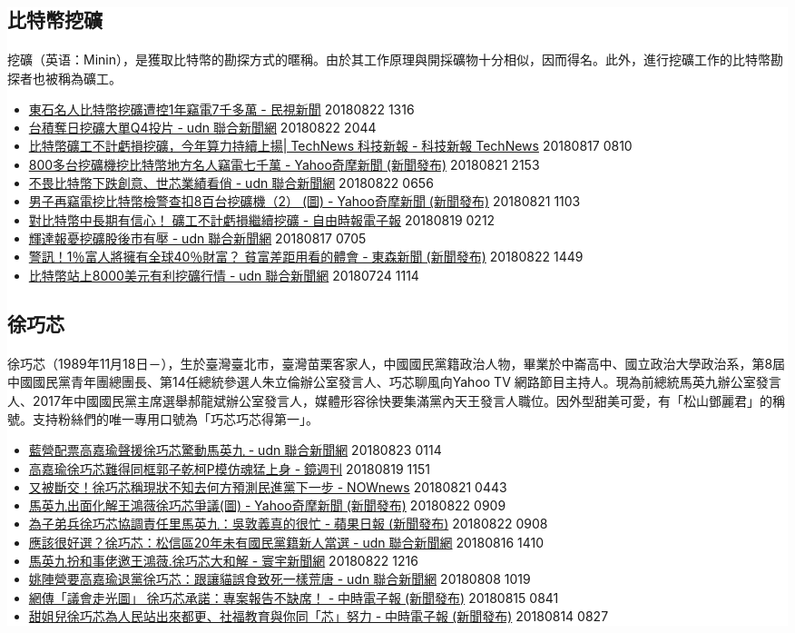 ## 比特幣挖礦

挖礦（英语：Minin），是獲取比特幣的勘探方式的暱稱。由於其工作原理與開採礦物十分相似，因而得名。此外，進行挖礦工作的比特幣勘探者也被稱為礦工。
- [東石名人比特幣挖礦遭控1年竊電7千多萬 - 民視新聞](https://news.ftv.com.tw/news/detail/2018822S07M1 "東石名人比特幣挖礦遭控1年竊電7千多萬 - 民視新聞") 20180822 1316
- [台積奪日挖礦大單Q4投片 - udn 聯合新聞網](https://udn.com/news/story/7240/3324757 "台積奪日挖礦大單Q4投片 - udn 聯合新聞網") 20180822 2044
- [比特幣礦工不計虧損挖礦，今年算力持續上揚| TechNews 科技新報 - 科技新報 TechNews](https://technews.tw/2018/08/17/bitcoin-keep-mining/ "比特幣礦工不計虧損挖礦，今年算力持續上揚| TechNews 科技新報 - 科技新報 TechNews") 20180817 0810
- [800多台挖礦機挖比特幣地方名人竊電七千萬 - Yahoo奇摩新聞 (新聞發布)](https://tw.news.yahoo.com/video/800%E5%A4%9A%E5%8F%B0%E6%8C%96%E7%A4%A6%E6%A9%9F%E6%8C%96%E6%AF%94%E7%89%B9%E5%B9%A3-%E5%9C%B0%E6%96%B9%E5%90%8D%E4%BA%BA%E7%AB%8A%E9%9B%BB%E4%B8%83%E5%8D%83%E8%90%AC-134346548.html "800多台挖礦機挖比特幣地方名人竊電七千萬 - Yahoo奇摩新聞 (新聞發布)") 20180821 2153
- [不畏比特幣下跌創意、世芯業績看俏 - udn 聯合新聞網](https://udn.com/news/story/7253/3323346 "不畏比特幣下跌創意、世芯業績看俏 - udn 聯合新聞網") 20180822 0656
- [男子再竊電挖比特幣檢警查扣8百台挖礦機（2） (圖) - Yahoo奇摩新聞 (新聞發布)](https://tw.news.yahoo.com/%E7%94%B7%E5%AD%90%E5%86%8D%E7%AB%8A%E9%9B%BB%E6%8C%96%E6%AF%94%E7%89%B9%E5%B9%A3-%E6%AA%A2%E8%AD%A6%E6%9F%A5%E6%89%A38%E7%99%BE%E5%8F%B0%E6%8C%96%E7%A4%A6%E6%A9%9F-2-%E5%9C%96-102946946.html "男子再竊電挖比特幣檢警查扣8百台挖礦機（2） (圖) - Yahoo奇摩新聞 (新聞發布)") 20180821 1103
- [對比特幣中長期有信心！ 礦工不計虧損繼續挖礦 - 自由時報電子報](http://ec.ltn.com.tw/article/breakingnews/2523969 "對比特幣中長期有信心！ 礦工不計虧損繼續挖礦 - 自由時報電子報") 20180819 0212
- [輝達報憂挖礦股後市有壓 - udn 聯合新聞網](https://udn.com/news/story/11316/3314683 "輝達報憂挖礦股後市有壓 - udn 聯合新聞網") 20180817 0705
- [警訊！1％富人將擁有全球40％財富？ 貧富差距用看的體會 - 東森新聞 (新聞發布)](https://news.ebc.net.tw/news.php?nid=127280 "警訊！1％富人將擁有全球40％財富？ 貧富差距用看的體會 - 東森新聞 (新聞發布)") 20180822 1449
- [比特幣站上8000美元有利挖礦行情 - udn 聯合新聞網](https://udn.com/news/story/7253/3270368 "比特幣站上8000美元有利挖礦行情 - udn 聯合新聞網") 20180724 1114

## 徐巧芯

徐巧芯（1989年11月18日－），生於臺灣臺北市，臺灣苗栗客家人，中國國民黨籍政治人物，畢業於中崙高中、國立政治大學政治系，第8屆中國國民黨青年團總團長、第14任總統參選人朱立倫辦公室發言人、巧芯聊風向Yahoo TV 網路節目主持人。現為前總統馬英九辦公室發言人、2017年中國國民黨主席選舉郝龍斌辦公室發言人，媒體形容徐快要集滿黨內天王發言人職位。因外型甜美可愛，有「松山鄧麗君」的稱號。支持粉絲們的唯一專用口號為「巧芯巧芯得第一」。
- [藍營配票高嘉瑜聲援徐巧芯驚動馬英九 - udn 聯合新聞網](https://theme.udn.com/theme/story/6773/3324569 "藍營配票高嘉瑜聲援徐巧芯驚動馬英九 - udn 聯合新聞網") 20180823 0114
- [高嘉瑜徐巧芯難得同框郭子乾柯P模仿魂猛上身 - 鏡週刊](https://www.mirrormedia.mg/story/20180819ent009/ "高嘉瑜徐巧芯難得同框郭子乾柯P模仿魂猛上身 - 鏡週刊") 20180819 1151
- [又被斷交！徐巧芯稱現狀不知去何方預測民進黨下一步 - NOWnews](https://www.nownews.com/news/20180821/2803999 "又被斷交！徐巧芯稱現狀不知去何方預測民進黨下一步 - NOWnews") 20180821 0443
- [馬英九出面化解王鴻薇徐巧芯爭議(圖) - Yahoo奇摩新聞 (新聞發布)](https://tw.news.yahoo.com/%E9%A6%AC%E8%8B%B1%E4%B9%9D%E5%87%BA%E9%9D%A2-%E5%8C%96%E8%A7%A3%E7%8E%8B%E9%B4%BB%E8%96%87%E5%BE%90%E5%B7%A7%E8%8A%AF%E7%88%AD%E8%AD%B0-%E5%9C%96-085203453.html "馬英九出面化解王鴻薇徐巧芯爭議(圖) - Yahoo奇摩新聞 (新聞發布)") 20180822 0909
- [為子弟兵徐巧芯協調責任里馬英九：吳敦義真的很忙 - 蘋果日報 (新聞發布)](https://tw.news.appledaily.com/new/realtime/20180822/1415868/ "為子弟兵徐巧芯協調責任里馬英九：吳敦義真的很忙 - 蘋果日報 (新聞發布)") 20180822 0908
- [應該很好選？徐巧芯：松信區20年未有國民黨籍新人當選 - udn 聯合新聞網](https://udn.com/news/story/7323/3313746 "應該很好選？徐巧芯：松信區20年未有國民黨籍新人當選 - udn 聯合新聞網") 20180816 1410
- [馬英九扮和事佬邀王鴻薇.徐巧芯大和解 - 寰宇新聞網](http://globalnewstv.com.tw/201808/35885/ "馬英九扮和事佬邀王鴻薇.徐巧芯大和解 - 寰宇新聞網") 20180822 1216
- [姚陣營要高嘉瑜退黨徐巧芯：跟讓貓誤食致死一樣荒唐 - udn 聯合新聞網](https://udn.com/news/story/6656/3298018 "姚陣營要高嘉瑜退黨徐巧芯：跟讓貓誤食致死一樣荒唐 - udn 聯合新聞網") 20180808 1019
- [網傳「議會走光圖」 徐巧芯承諾：專案報告不缺席！ - 中時電子報 (新聞發布)](https://www.chinatimes.com/realtimenews/20180815003025-260407 "網傳「議會走光圖」 徐巧芯承諾：專案報告不缺席！ - 中時電子報 (新聞發布)") 20180815 0841
- [甜姐兒徐巧芯為人民站出來都更、社福教育與你同「芯」努力 - 中時電子報 (新聞發布)](http://www.chinatimes.com/realtimenews/20180814003200-260407 "甜姐兒徐巧芯為人民站出來都更、社福教育與你同「芯」努力 - 中時電子報 (新聞發布)") 20180814 0827
